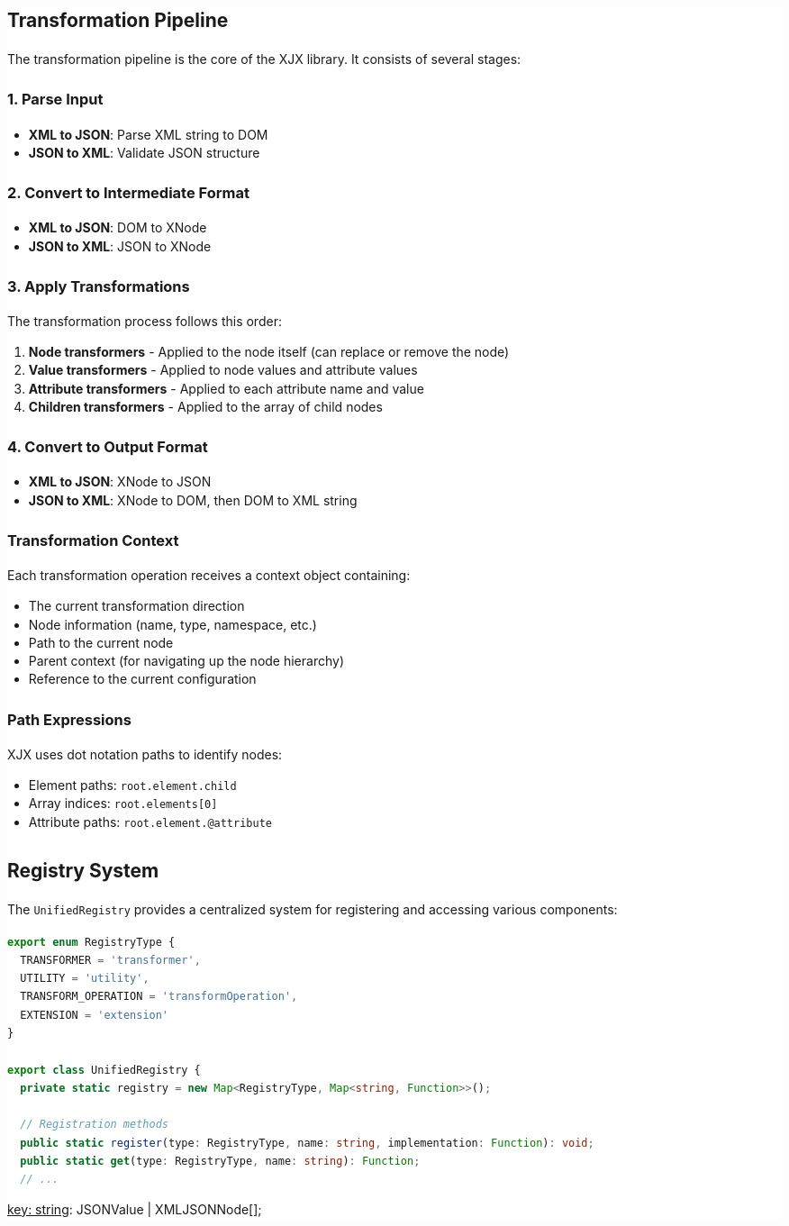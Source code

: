 ## Transformation Pipeline

The transformation pipeline is the core of the XJX library. It consists of several stages:

### 1. Parse Input

- **XML to JSON**: Parse XML string to DOM
- **JSON to XML**: Validate JSON structure

### 2. Convert to Intermediate Format

- **XML to JSON**: DOM to XNode
- **JSON to XML**: JSON to XNode

### 3. Apply Transformations

The transformation process follows this order:

1. **Node transformers** - Applied to the node itself (can replace or remove the node)
2. **Value transformers** - Applied to node values and attribute values
3. **Attribute transformers** - Applied to each attribute name and value
4. **Children transformers** - Applied to the array of child nodes

### 4. Convert to Output Format

- **XML to JSON**: XNode to JSON
- **JSON to XML**: XNode to DOM, then DOM to XML string

### Transformation Context

Each transformation operation receives a context object containing:

- The current transformation direction
- Node information (name, type, namespace, etc.)
- Path to the current node
- Parent context (for navigating up the node hierarchy)
- Reference to the current configuration

### Path Expressions

XJX uses dot notation paths to identify nodes:

- Element paths: `root.element.child`
- Array indices: `root.elements[0]`
- Attribute paths: `root.element.@attribute`

## Registry System

The `UnifiedRegistry` provides a centralized system for registering and accessing various components:

```typescript
export enum RegistryType {
  TRANSFORMER = 'transformer',
  UTILITY = 'utility',
  TRANSFORM_OPERATION = 'transformOperation',
  EXTENSION = 'extension'
}

export class UnifiedRegistry {
  private static registry = new Map<RegistryType, Map<string, Function>>();
  
  // Registration methods
  public static register(type: RegistryType, name: string, implementation: Function): void;
  public static get(type: RegistryType, name: string): Function;
  // ...
```

  [key: string]: JSONValue;
  [tagName: string]: XMLJSONElement;
  [key: string]: JSONValue | XMLJSONNode[];